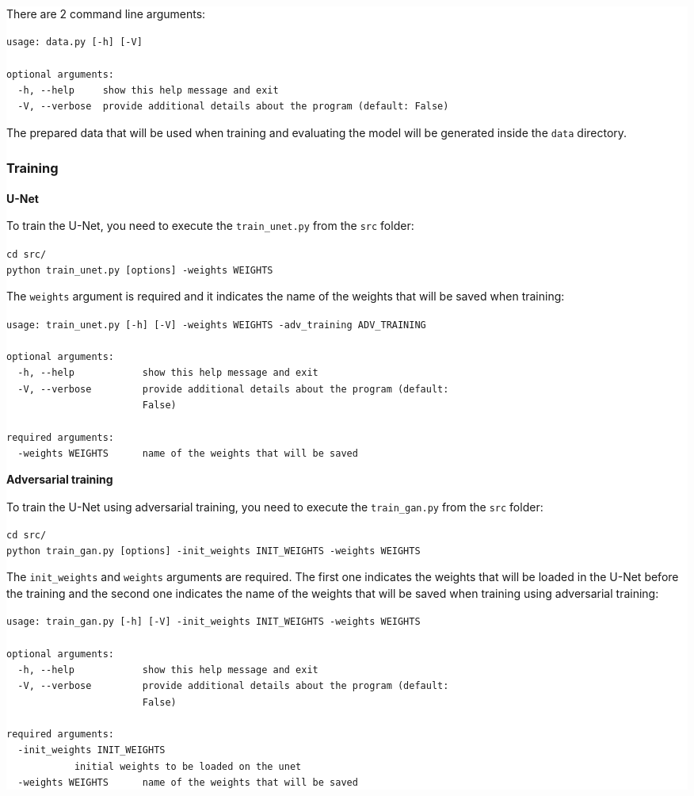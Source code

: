 There are 2 command line arguments:

```
usage: data.py [-h] [-V]

optional arguments:
  -h, --help     show this help message and exit
  -V, --verbose  provide additional details about the program (default: False)
```

The prepared data that will be used when training and evaluating the model will be generated inside the `data` directory.

### Training

**U-Net**

To train the U-Net, you need to execute the `train_unet.py` from the `src` folder:

```
cd src/
python train_unet.py [options] -weights WEIGHTS
```

The `weights` argument is required and it indicates the name of the weights that will be saved when training: 

```
usage: train_unet.py [-h] [-V] -weights WEIGHTS -adv_training ADV_TRAINING

optional arguments:
  -h, --help            show this help message and exit
  -V, --verbose         provide additional details about the program (default:
                        False)

required arguments:
  -weights WEIGHTS      name of the weights that will be saved
```

**Adversarial training**

To train the U-Net using adversarial training, you need to execute the `train_gan.py` from the `src` folder:

```
cd src/
python train_gan.py [options] -init_weights INIT_WEIGHTS -weights WEIGHTS
```

The `init_weights` and `weights` arguments are required. The first one indicates the weights that will be loaded in the U-Net before the training and the second one indicates the name of the weights that will be saved when training using adversarial training: 

```
usage: train_gan.py [-h] [-V] -init_weights INIT_WEIGHTS -weights WEIGHTS

optional arguments:
  -h, --help            show this help message and exit
  -V, --verbose         provide additional details about the program (default:
                        False)

required arguments:
  -init_weights INIT_WEIGHTS
			initial weights to be loaded on the unet
  -weights WEIGHTS      name of the weights that will be saved
```

